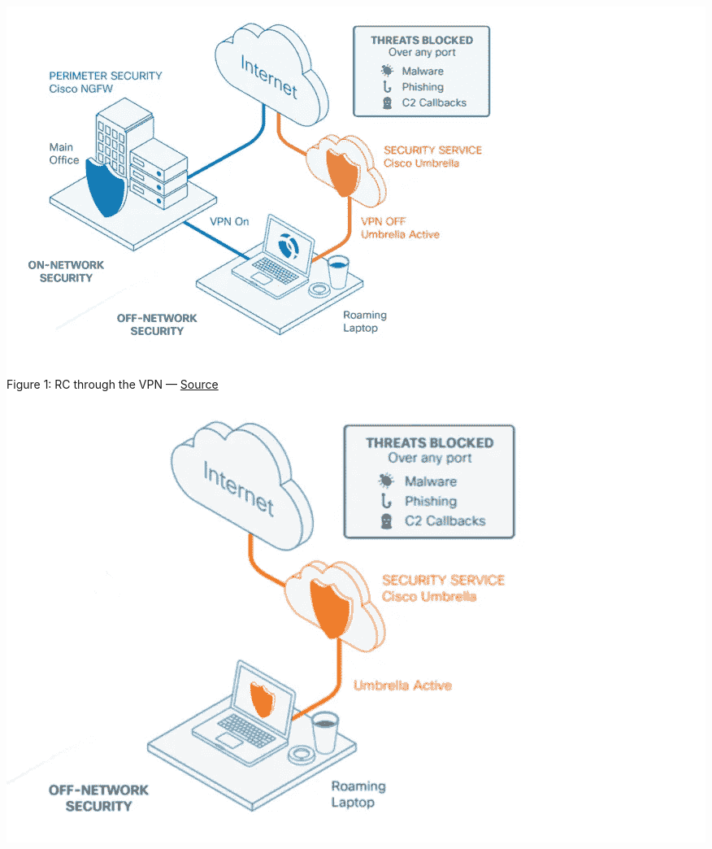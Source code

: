 ![](img/32a7f9138dfc80827a49be080955c3cb.png)

Figure 1: RC through the VPN — [Source](https://docs.umbrella.com/deployment-umbrella/docs/anyconnect-umbrella-roaming-security-client-administrator-guide)

![](img/db1f7314e3f283b8f667b9a2b2471bf6.png)
